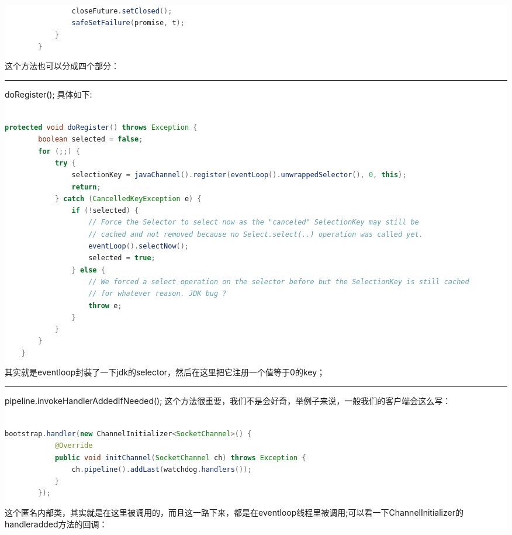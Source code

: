 ```java
                closeFuture.setClosed();
                safeSetFailure(promise, t);
            }
        }
```

这个方法也可以分成四个部分：

---

doRegister();
具体如下:
```java

protected void doRegister() throws Exception {
        boolean selected = false;
        for (;;) {
            try {
                selectionKey = javaChannel().register(eventLoop().unwrappedSelector(), 0, this);
                return;
            } catch (CancelledKeyException e) {
                if (!selected) {
                    // Force the Selector to select now as the "canceled" SelectionKey may still be
                    // cached and not removed because no Select.select(..) operation was called yet.
                    eventLoop().selectNow();
                    selected = true;
                } else {
                    // We forced a select operation on the selector before but the SelectionKey is still cached
                    // for whatever reason. JDK bug ?
                    throw e;
                }
            }
        }
    }
```
其实就是eventloop封装了一下jdk的selector，然后在这里把它注册一个值等于0的key；

---

pipeline.invokeHandlerAddedIfNeeded();
这个方法很重要，我们不是会好奇，举例子来说，一般我们的客户端会这么写：
```java

bootstrap.handler(new ChannelInitializer<SocketChannel>() {
            @Override
            public void initChannel(SocketChannel ch) throws Exception {
                ch.pipeline().addLast(watchdog.handlers());
            }
        });
```
这个匿名内部类，其实就是在这里被调用的，而且这一路下来，都是在eventloop线程里被调用;可以看一下ChannelInitializer的handleradded方法的回调：
